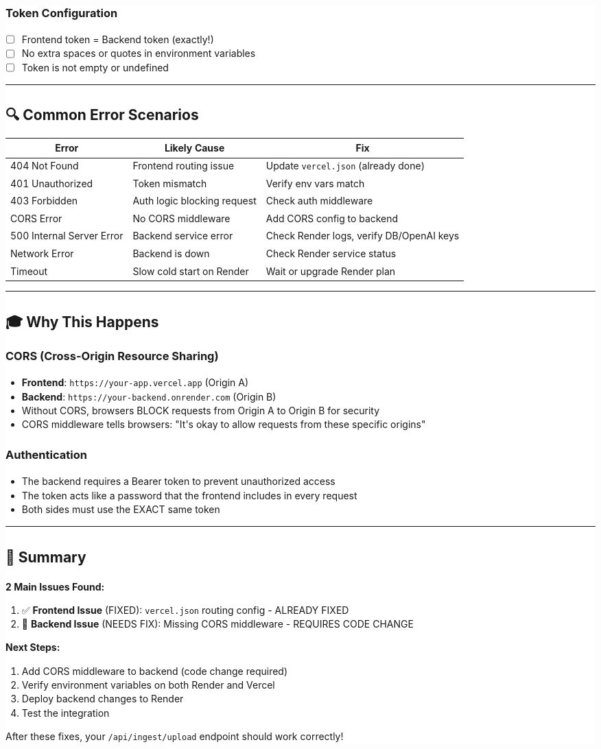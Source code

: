 ### Token Configuration
- [ ] Frontend token = Backend token (exactly!)
- [ ] No extra spaces or quotes in environment variables
- [ ] Token is not empty or undefined

---

## 🔍 Common Error Scenarios

| Error | Likely Cause | Fix |
|-------|-------------|-----|
| 404 Not Found | Frontend routing issue | Update `vercel.json` (already done) |
| 401 Unauthorized | Token mismatch | Verify env vars match |
| 403 Forbidden | Auth logic blocking request | Check auth middleware |
| CORS Error | No CORS middleware | Add CORS config to backend |
| 500 Internal Server Error | Backend service error | Check Render logs, verify DB/OpenAI keys |
| Network Error | Backend is down | Check Render service status |
| Timeout | Slow cold start on Render | Wait or upgrade Render plan |

---

## 🎓 Why This Happens

### CORS (Cross-Origin Resource Sharing)
- **Frontend**: `https://your-app.vercel.app` (Origin A)
- **Backend**: `https://your-backend.onrender.com` (Origin B)
- Without CORS, browsers BLOCK requests from Origin A to Origin B for security
- CORS middleware tells browsers: "It's okay to allow requests from these specific origins"

### Authentication
- The backend requires a Bearer token to prevent unauthorized access
- The token acts like a password that the frontend includes in every request
- Both sides must use the EXACT same token

---

## 📝 Summary

**2 Main Issues Found:**
1. ✅ **Frontend Issue** (FIXED): `vercel.json` routing config - ALREADY FIXED
2. 🚨 **Backend Issue** (NEEDS FIX): Missing CORS middleware - REQUIRES CODE CHANGE

**Next Steps:**
1. Add CORS middleware to backend (code change required)
2. Verify environment variables on both Render and Vercel
3. Deploy backend changes to Render
4. Test the integration

After these fixes, your `/api/ingest/upload` endpoint should work correctly!
